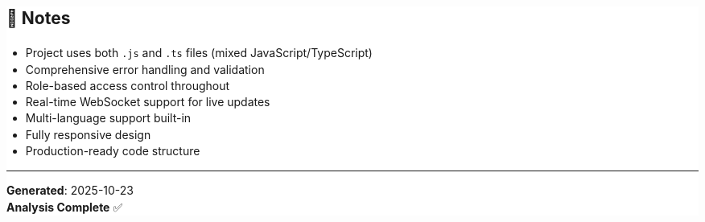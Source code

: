 
## 📝 Notes

- Project uses both `.js` and `.ts` files (mixed JavaScript/TypeScript)
- Comprehensive error handling and validation
- Role-based access control throughout
- Real-time WebSocket support for live updates
- Multi-language support built-in
- Fully responsive design
- Production-ready code structure

---

**Generated**: 2025-10-23  
**Analysis Complete** ✅

